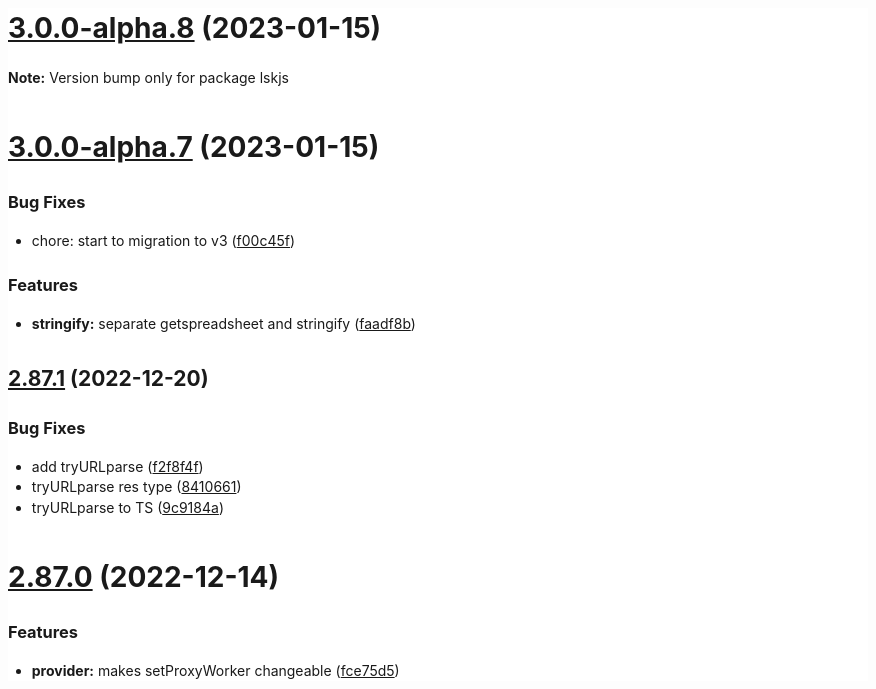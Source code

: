 



# [3.0.0-alpha.8](https://github.com/lskjs/lskjs/compare/v3.0.0-alpha.7...v3.0.0-alpha.8) (2023-01-15)

**Note:** Version bump only for package lskjs





# [3.0.0-alpha.7](https://github.com/lskjs/lskjs/compare/v2.87.1...v3.0.0-alpha.7) (2023-01-15)


### Bug Fixes

* chore: start to migration to v3 ([f00c45f](https://github.com/lskjs/lskjs/commit/f00c45f876dc65ad3cb887d2794761d8eeaa5837))


### Features

* **stringify:** separate getspreadsheet and stringify ([faadf8b](https://github.com/lskjs/lskjs/commit/faadf8b273c146427db08d34461eba9f7e408e6b))





## [2.87.1](https://github.com/lskjs/lskjs/compare/v2.87.0...v2.87.1) (2022-12-20)


### Bug Fixes

* add tryURLparse ([f2f8f4f](https://github.com/lskjs/lskjs/commit/f2f8f4f99926a007e985a6f8bae791e670753c77))
* tryURLparse res type ([8410661](https://github.com/lskjs/lskjs/commit/8410661844dae61d35f455c7ce65104821a3e347))
* tryURLparse to TS ([9c9184a](https://github.com/lskjs/lskjs/commit/9c9184a62a786022759e5a13d6e6b1bbd27e5fe5))





# [2.87.0](https://github.com/lskjs/lskjs/compare/v2.86.0...v2.87.0) (2022-12-14)


### Features

* **provider:** makes setProxyWorker changeable ([fce75d5](https://github.com/lskjs/lskjs/commit/fce75d56b370584796228e0c1a755ccf7e1cab41))
